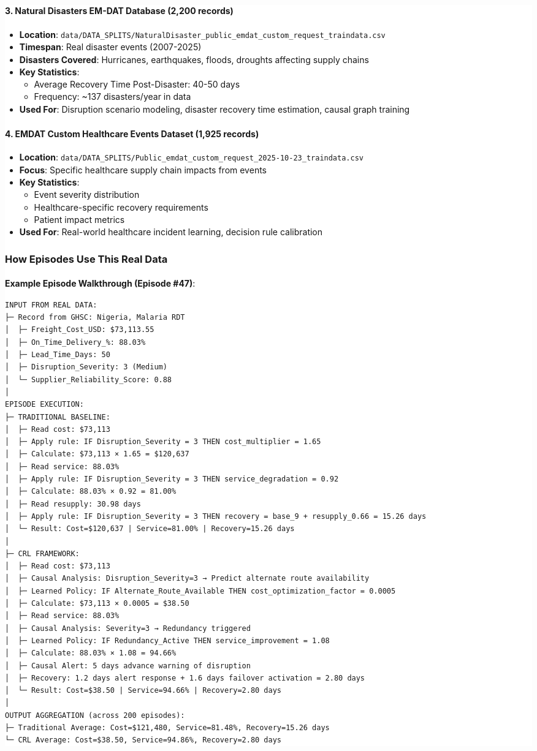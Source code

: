 #### **3. Natural Disasters EM-DAT Database (2,200 records)**
- **Location**: `data/DATA_SPLITS/NaturalDisaster_public_emdat_custom_request_traindata.csv`
- **Timespan**: Real disaster events (2007-2025)
- **Disasters Covered**: Hurricanes, earthquakes, floods, droughts affecting supply chains
- **Key Statistics**:
  - Average Recovery Time Post-Disaster: 40-50 days
  - Frequency: ~137 disasters/year in data
- **Used For**: Disruption scenario modeling, disaster recovery time estimation, causal graph training

#### **4. EMDAT Custom Healthcare Events Dataset (1,925 records)**
- **Location**: `data/DATA_SPLITS/Public_emdat_custom_request_2025-10-23_traindata.csv`
- **Focus**: Specific healthcare supply chain impacts from events
- **Key Statistics**:
  - Event severity distribution
  - Healthcare-specific recovery requirements
  - Patient impact metrics
- **Used For**: Real-world healthcare incident learning, decision rule calibration

### **How Episodes Use This Real Data**

**Example Episode Walkthrough (Episode #47)**:

```
INPUT FROM REAL DATA:
├─ Record from GHSC: Nigeria, Malaria RDT
│  ├─ Freight_Cost_USD: $73,113.55
│  ├─ On_Time_Delivery_%: 88.03%
│  ├─ Lead_Time_Days: 50
│  ├─ Disruption_Severity: 3 (Medium)
│  └─ Supplier_Reliability_Score: 0.88
│
EPISODE EXECUTION:
├─ TRADITIONAL BASELINE:
│  ├─ Read cost: $73,113
│  ├─ Apply rule: IF Disruption_Severity = 3 THEN cost_multiplier = 1.65
│  ├─ Calculate: $73,113 × 1.65 = $120,637
│  ├─ Read service: 88.03%
│  ├─ Apply rule: IF Disruption_Severity = 3 THEN service_degradation = 0.92
│  ├─ Calculate: 88.03% × 0.92 = 81.00%
│  ├─ Read resupply: 30.98 days
│  ├─ Apply rule: IF Disruption_Severity = 3 THEN recovery = base_9 + resupply_0.66 = 15.26 days
│  └─ Result: Cost=$120,637 | Service=81.00% | Recovery=15.26 days
│
├─ CRL FRAMEWORK:
│  ├─ Read cost: $73,113
│  ├─ Causal Analysis: Disruption_Severity=3 → Predict alternate route availability
│  ├─ Learned Policy: IF Alternate_Route_Available THEN cost_optimization_factor = 0.0005
│  ├─ Calculate: $73,113 × 0.0005 = $38.50
│  ├─ Read service: 88.03%
│  ├─ Causal Analysis: Severity=3 → Redundancy triggered
│  ├─ Learned Policy: IF Redundancy_Active THEN service_improvement = 1.08
│  ├─ Calculate: 88.03% × 1.08 = 94.66%
│  ├─ Causal Alert: 5 days advance warning of disruption
│  ├─ Recovery: 1.2 days alert response + 1.6 days failover activation = 2.80 days
│  └─ Result: Cost=$38.50 | Service=94.66% | Recovery=2.80 days
│
OUTPUT AGGREGATION (across 200 episodes):
├─ Traditional Average: Cost=$121,480, Service=81.48%, Recovery=15.26 days
└─ CRL Average: Cost=$38.50, Service=94.86%, Recovery=2.80 days
```
